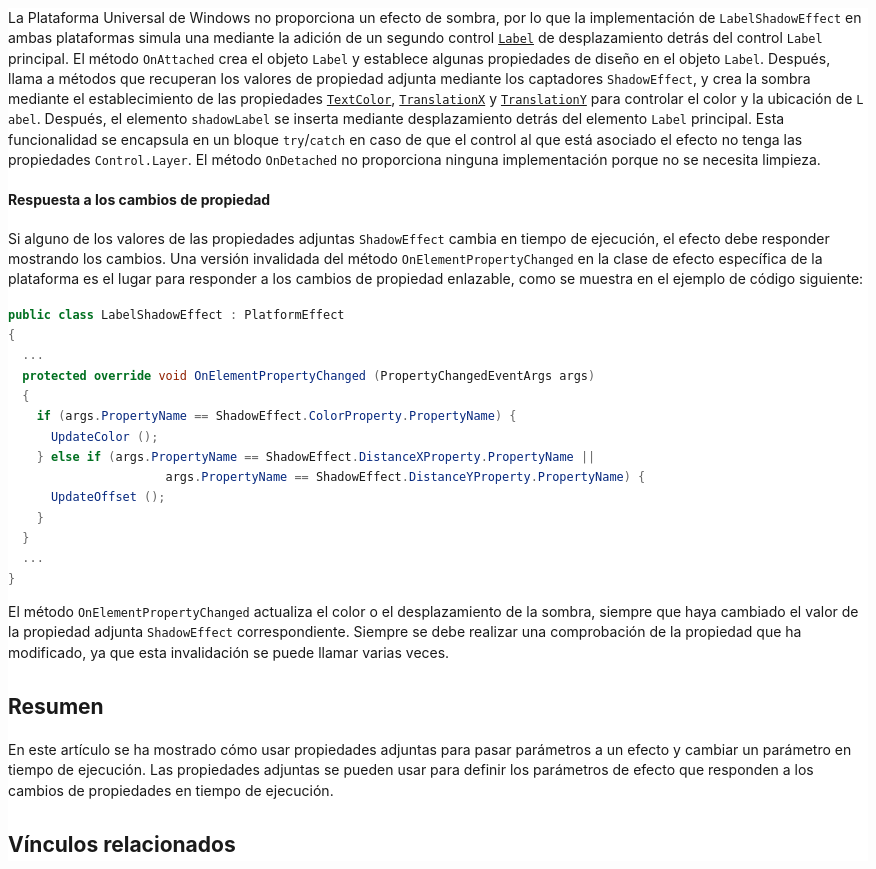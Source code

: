 ```csharp
```

La Plataforma Universal de Windows no proporciona un efecto de sombra, por lo que la implementación de `LabelShadowEffect` en ambas plataformas simula una mediante la adición de un segundo control [`Label`](xref:Xamarin.Forms.Label) de desplazamiento detrás del control `Label` principal. El método `OnAttached` crea el objeto `Label` y establece algunas propiedades de diseño en el objeto `Label`. Después, llama a métodos que recuperan los valores de propiedad adjunta mediante los captadores `ShadowEffect`, y crea la sombra mediante el establecimiento de las propiedades [`TextColor`](xref:Xamarin.Forms.Label.TextColor), [`TranslationX`](xref:Xamarin.Forms.VisualElement.TranslationX) y [`TranslationY`](xref:Xamarin.Forms.VisualElement.TranslationY) para controlar el color y la ubicación de `Label`. Después, el elemento `shadowLabel` se inserta mediante desplazamiento detrás del elemento `Label` principal. Esta funcionalidad se encapsula en un bloque `try`/`catch` en caso de que el control al que está asociado el efecto no tenga las propiedades `Control.Layer`. El método `OnDetached` no proporciona ninguna implementación porque no se necesita limpieza.

#### <a name="responding-to-property-changes"></a>Respuesta a los cambios de propiedad

Si alguno de los valores de las propiedades adjuntas `ShadowEffect` cambia en tiempo de ejecución, el efecto debe responder mostrando los cambios. Una versión invalidada del método `OnElementPropertyChanged` en la clase de efecto específica de la plataforma es el lugar para responder a los cambios de propiedad enlazable, como se muestra en el ejemplo de código siguiente:

```csharp
public class LabelShadowEffect : PlatformEffect
{
  ...
  protected override void OnElementPropertyChanged (PropertyChangedEventArgs args)
  {
    if (args.PropertyName == ShadowEffect.ColorProperty.PropertyName) {
      UpdateColor ();
    } else if (args.PropertyName == ShadowEffect.DistanceXProperty.PropertyName ||
                      args.PropertyName == ShadowEffect.DistanceYProperty.PropertyName) {
      UpdateOffset ();
    }
  }
  ...
}
```

El método `OnElementPropertyChanged` actualiza el color o el desplazamiento de la sombra, siempre que haya cambiado el valor de la propiedad adjunta `ShadowEffect` correspondiente. Siempre se debe realizar una comprobación de la propiedad que ha modificado, ya que esta invalidación se puede llamar varias veces.

## <a name="summary"></a>Resumen

En este artículo se ha mostrado cómo usar propiedades adjuntas para pasar parámetros a un efecto y cambiar un parámetro en tiempo de ejecución. Las propiedades adjuntas se pueden usar para definir los parámetros de efecto que responden a los cambios de propiedades en tiempo de ejecución.


## <a name="related-links"></a>Vínculos relacionados
